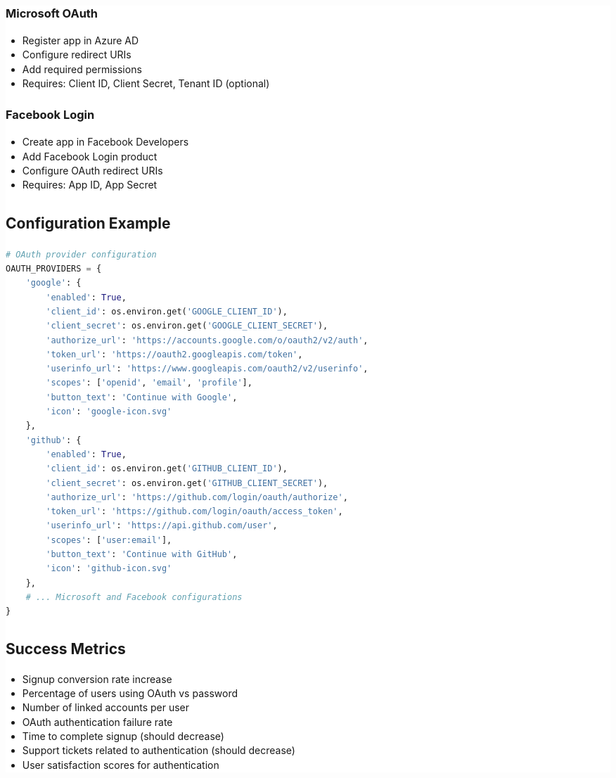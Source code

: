 ### Microsoft OAuth
- Register app in Azure AD
- Configure redirect URIs
- Add required permissions
- Requires: Client ID, Client Secret, Tenant ID (optional)

### Facebook Login
- Create app in Facebook Developers
- Add Facebook Login product
- Configure OAuth redirect URIs
- Requires: App ID, App Secret

## Configuration Example

```python
# OAuth provider configuration
OAUTH_PROVIDERS = {
    'google': {
        'enabled': True,
        'client_id': os.environ.get('GOOGLE_CLIENT_ID'),
        'client_secret': os.environ.get('GOOGLE_CLIENT_SECRET'),
        'authorize_url': 'https://accounts.google.com/o/oauth2/v2/auth',
        'token_url': 'https://oauth2.googleapis.com/token',
        'userinfo_url': 'https://www.googleapis.com/oauth2/v2/userinfo',
        'scopes': ['openid', 'email', 'profile'],
        'button_text': 'Continue with Google',
        'icon': 'google-icon.svg'
    },
    'github': {
        'enabled': True,
        'client_id': os.environ.get('GITHUB_CLIENT_ID'),
        'client_secret': os.environ.get('GITHUB_CLIENT_SECRET'),
        'authorize_url': 'https://github.com/login/oauth/authorize',
        'token_url': 'https://github.com/login/oauth/access_token',
        'userinfo_url': 'https://api.github.com/user',
        'scopes': ['user:email'],
        'button_text': 'Continue with GitHub',
        'icon': 'github-icon.svg'
    },
    # ... Microsoft and Facebook configurations
}
```

## Success Metrics
- Signup conversion rate increase
- Percentage of users using OAuth vs password
- Number of linked accounts per user
- OAuth authentication failure rate
- Time to complete signup (should decrease)
- Support tickets related to authentication (should decrease)
- User satisfaction scores for authentication
